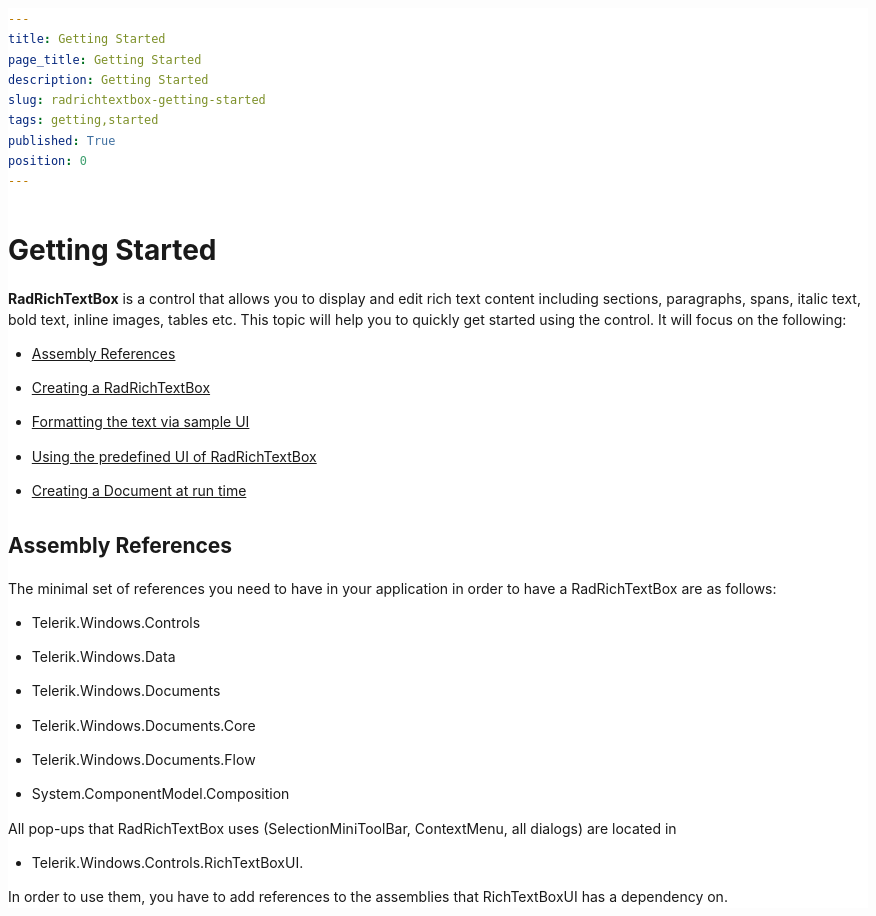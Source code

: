 ```yaml
---
title: Getting Started
page_title: Getting Started
description: Getting Started
slug: radrichtextbox-getting-started
tags: getting,started
published: True
position: 0
---
```


# Getting Started



__RadRichTextBox__ is a control that allows you to display and edit rich text content including sections, paragraphs, spans,
        italic text, bold text, inline images, tables etc. This topic will help you to quickly get started using the control. It will focus on the following:
      

* [Assembly References](#assembly-references)

* [Creating a RadRichTextBox](#creating-a-radrichtextbox)

* [Formatting the text via sample UI](#formatting-via-a-sample-ui)

* [Using the predefined UI of RadRichTextBox](#using-the-predefined-ui-of-radrichtextbox)

* [Creating a Document at run time](#creating-a-document-at-run-time)

## Assembly References

The minimal set of references you need to have in your application in order to have a RadRichTextBox are as follows:

* Telerik.Windows.Controls

* Telerik.Windows.Data

* Telerik.Windows.Documents

* Telerik.Windows.Documents.Core

* Telerik.Windows.Documents.Flow

* System.ComponentModel.Composition



All pop-ups that RadRichTextBox uses (SelectionMiniToolBar, ContextMenu, all dialogs) are located in

* Telerik.Windows.Controls.RichTextBoxUI.

In order to use them, you have to add references to the assemblies that RichTextBoxUI has a dependency on.
